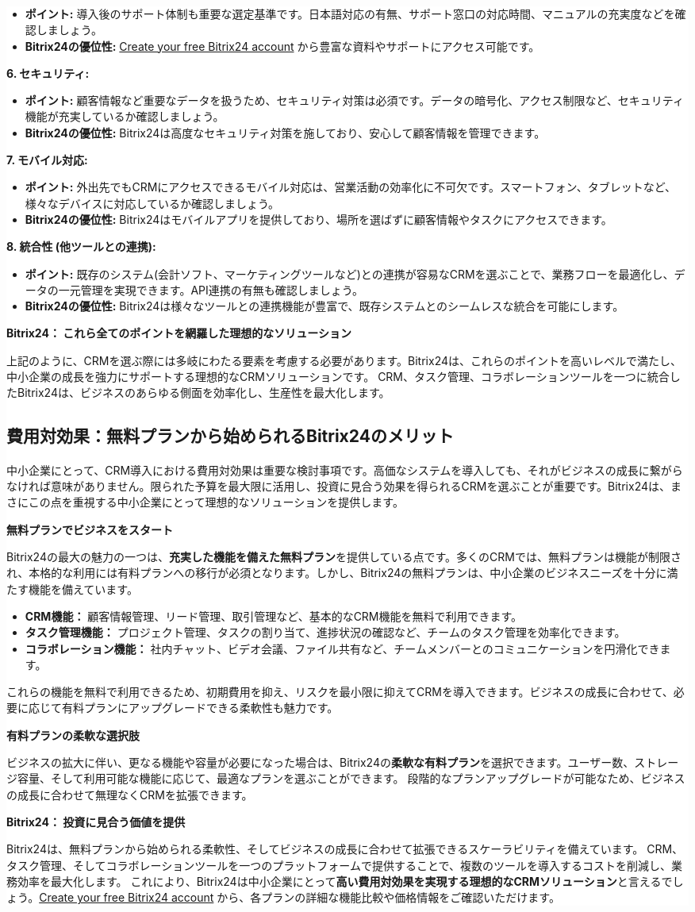* **ポイント:**  導入後のサポート体制も重要な選定基準です。日本語対応の有無、サポート窓口の対応時間、マニュアルの充実度などを確認しましょう。
* **Bitrix24の優位性:** <a href="https://www.bitrix24.com/create.php?p=25482205&p1=1.%D0%9B%D1%83%D1%87%D1%88%D0%B0%D1%8FCRM%D0%B4%D0%BB%D1%8F%D0%BC%D0%B0%D0%BB%D0%BE%D0%B3%D0%BE%D0%B1%D0%B8%D0%B7%D0%BD%D0%B5%D1%81%D0%B02025%3A%D0%9F%D0%BE%D0%BB%D0%BD%D1%8B%D0%B9%D0%B3%D0%B8%D0%B4%D0%BF%D0%BE%D0%B2%D1%8B%D0%B1%D0%BE%D1%80%D1%83" rel="noindex nofollow">Create your free Bitrix24 account</a> から豊富な資料やサポートにアクセス可能です。

**6. セキュリティ:**

* **ポイント:**  顧客情報など重要なデータを扱うため、セキュリティ対策は必須です。データの暗号化、アクセス制限など、セキュリティ機能が充実しているか確認しましょう。
* **Bitrix24の優位性:** Bitrix24は高度なセキュリティ対策を施しており、安心して顧客情報を管理できます。

**7. モバイル対応:**

* **ポイント:**  外出先でもCRMにアクセスできるモバイル対応は、営業活動の効率化に不可欠です。スマートフォン、タブレットなど、様々なデバイスに対応しているか確認しましょう。
* **Bitrix24の優位性:** Bitrix24はモバイルアプリを提供しており、場所を選ばずに顧客情報やタスクにアクセスできます。

**8. 統合性 (他ツールとの連携):**

* **ポイント:** 既存のシステム(会計ソフト、マーケティングツールなど)との連携が容易なCRMを選ぶことで、業務フローを最適化し、データの一元管理を実現できます。API連携の有無も確認しましょう。
* **Bitrix24の優位性:** Bitrix24は様々なツールとの連携機能が豊富で、既存システムとのシームレスな統合を可能にします。

**Bitrix24： これら全てのポイントを網羅した理想的なソリューション**

上記のように、CRMを選ぶ際には多岐にわたる要素を考慮する必要があります。Bitrix24は、これらのポイントを高いレベルで満たし、中小企業の成長を強力にサポートする理想的なCRMソリューションです。  CRM、タスク管理、コラボレーションツールを一つに統合したBitrix24は、ビジネスのあらゆる側面を効率化し、生産性を最大化します。

## 費用対効果：無料プランから始められるBitrix24のメリット

中小企業にとって、CRM導入における費用対効果は重要な検討事項です。高価なシステムを導入しても、それがビジネスの成長に繋がらなければ意味がありません。限られた予算を最大限に活用し、投資に見合う効果を得られるCRMを選ぶことが重要です。Bitrix24は、まさにこの点を重視する中小企業にとって理想的なソリューションを提供します。

**無料プランでビジネスをスタート**

Bitrix24の最大の魅力の一つは、**充実した機能を備えた無料プラン**を提供している点です。多くのCRMでは、無料プランは機能が制限され、本格的な利用には有料プランへの移行が必須となります。しかし、Bitrix24の無料プランは、中小企業のビジネスニーズを十分に満たす機能を備えています。

* **CRM機能：** 顧客情報管理、リード管理、取引管理など、基本的なCRM機能を無料で利用できます。
* **タスク管理機能：** プロジェクト管理、タスクの割り当て、進捗状況の確認など、チームのタスク管理を効率化できます。
* **コラボレーション機能：** 社内チャット、ビデオ会議、ファイル共有など、チームメンバーとのコミュニケーションを円滑化できます。

これらの機能を無料で利用できるため、初期費用を抑え、リスクを最小限に抑えてCRMを導入できます。ビジネスの成長に合わせて、必要に応じて有料プランにアップグレードできる柔軟性も魅力です。

**有料プランの柔軟な選択肢**

ビジネスの拡大に伴い、更なる機能や容量が必要になった場合は、Bitrix24の**柔軟な有料プラン**を選択できます。ユーザー数、ストレージ容量、そして利用可能な機能に応じて、最適なプランを選ぶことができます。  段階的なプランアップグレードが可能なため、ビジネスの成長に合わせて無理なくCRMを拡張できます。

**Bitrix24： 投資に見合う価値を提供**

Bitrix24は、無料プランから始められる柔軟性、そしてビジネスの成長に合わせて拡張できるスケーラビリティを備えています。  CRM、タスク管理、そしてコラボレーションツールを一つのプラットフォームで提供することで、複数のツールを導入するコストを削減し、業務効率を最大化します。  これにより、Bitrix24は中小企業にとって**高い費用対効果を実現する理想的なCRMソリューション**と言えるでしょう。<a href="https://www.bitrix24.com/create.php?p=25482205&p1=1.%D0%9B%D1%83%D1%87%D1%88%D0%B0%D1%8FCRM%D0%B4%D0%BB%D1%8F%D0%BC%D0%B0%D0%BB%D0%BE%D0%B3%D0%BE%D0%B1%D0%B8%D0%B7%D0%BD%D0%B5%D1%81%D0%B02025%3A%D0%9F%D0%BE%D0%BB%D0%BD%D1%8B%D0%B9%D0%B3%D0%B8%D0%B4%D0%BF%D0%BE%D0%B2%D1%8B%D0%B1%D0%BE%D1%80%D1%83" rel="noindex nofollow">Create your free Bitrix24 account</a> から、各プランの詳細な機能比較や価格情報をご確認いただけます。
